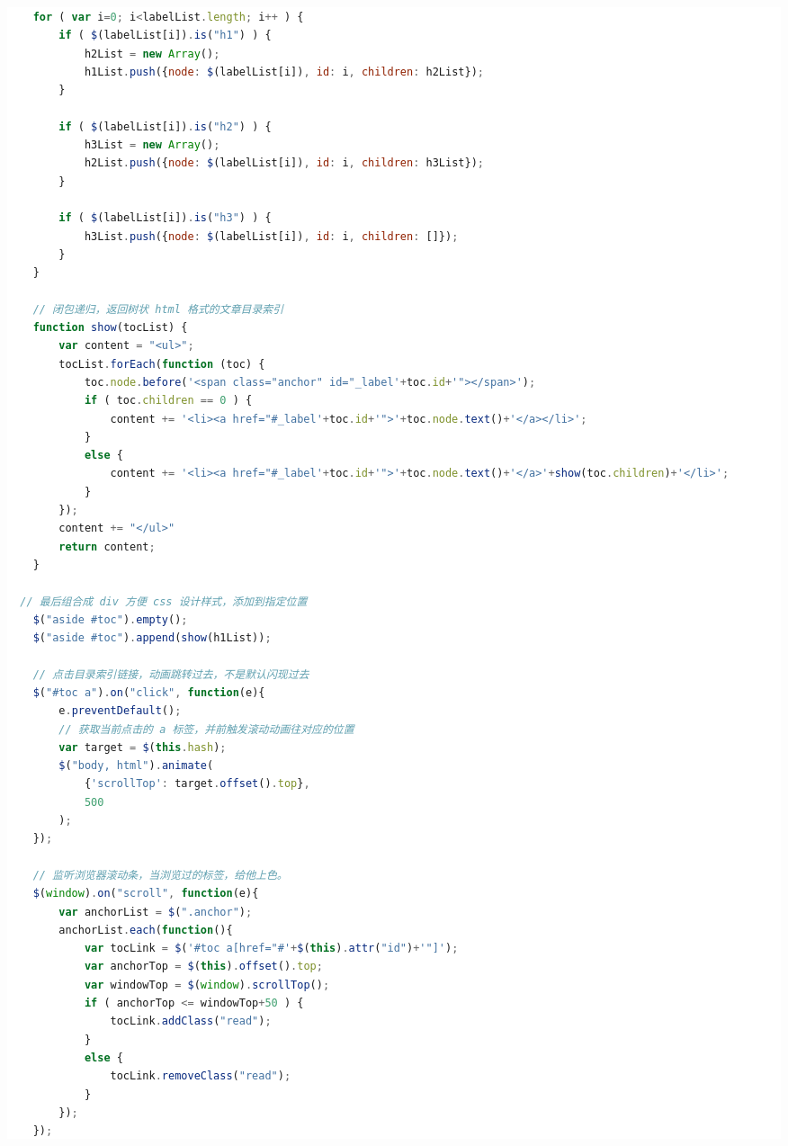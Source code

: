 ```javascript
    for ( var i=0; i<labelList.length; i++ ) {
        if ( $(labelList[i]).is("h1") ) {
            h2List = new Array();
            h1List.push({node: $(labelList[i]), id: i, children: h2List});
        }

        if ( $(labelList[i]).is("h2") ) {
            h3List = new Array();
            h2List.push({node: $(labelList[i]), id: i, children: h3List});
        }

        if ( $(labelList[i]).is("h3") ) {
            h3List.push({node: $(labelList[i]), id: i, children: []});
        }
    }

    // 闭包递归，返回树状 html 格式的文章目录索引
    function show(tocList) {
        var content = "<ul>";
        tocList.forEach(function (toc) {
            toc.node.before('<span class="anchor" id="_label'+toc.id+'"></span>');
            if ( toc.children == 0 ) {
                content += '<li><a href="#_label'+toc.id+'">'+toc.node.text()+'</a></li>';
            }
            else {
                content += '<li><a href="#_label'+toc.id+'">'+toc.node.text()+'</a>'+show(toc.children)+'</li>';
            }
        });
        content += "</ul>"
        return content;
    }

  // 最后组合成 div 方便 css 设计样式，添加到指定位置
    $("aside #toc").empty();
    $("aside #toc").append(show(h1List));

    // 点击目录索引链接，动画跳转过去，不是默认闪现过去
    $("#toc a").on("click", function(e){
        e.preventDefault();
        // 获取当前点击的 a 标签，并前触发滚动动画往对应的位置
        var target = $(this.hash);
        $("body, html").animate(
            {'scrollTop': target.offset().top},
            500
        );
    });

    // 监听浏览器滚动条，当浏览过的标签，给他上色。
    $(window).on("scroll", function(e){
        var anchorList = $(".anchor");
        anchorList.each(function(){
            var tocLink = $('#toc a[href="#'+$(this).attr("id")+'"]');
            var anchorTop = $(this).offset().top;
            var windowTop = $(window).scrollTop();
            if ( anchorTop <= windowTop+50 ) {
                tocLink.addClass("read");
            }
            else {
                tocLink.removeClass("read");
            }
        });
    });
```